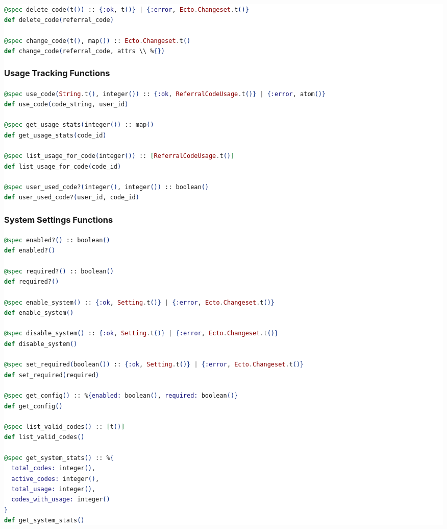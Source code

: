 ```elixir
@spec delete_code(t()) :: {:ok, t()} | {:error, Ecto.Changeset.t()}
def delete_code(referral_code)

@spec change_code(t(), map()) :: Ecto.Changeset.t()
def change_code(referral_code, attrs \\ %{})
```

### Usage Tracking Functions
```elixir
@spec use_code(String.t(), integer()) :: {:ok, ReferralCodeUsage.t()} | {:error, atom()}
def use_code(code_string, user_id)

@spec get_usage_stats(integer()) :: map()
def get_usage_stats(code_id)

@spec list_usage_for_code(integer()) :: [ReferralCodeUsage.t()]
def list_usage_for_code(code_id)

@spec user_used_code?(integer(), integer()) :: boolean()
def user_used_code?(user_id, code_id)
```

### System Settings Functions
```elixir
@spec enabled?() :: boolean()
def enabled?()

@spec required?() :: boolean()
def required?()

@spec enable_system() :: {:ok, Setting.t()} | {:error, Ecto.Changeset.t()}
def enable_system()

@spec disable_system() :: {:ok, Setting.t()} | {:error, Ecto.Changeset.t()}
def disable_system()

@spec set_required(boolean()) :: {:ok, Setting.t()} | {:error, Ecto.Changeset.t()}
def set_required(required)

@spec get_config() :: %{enabled: boolean(), required: boolean()}
def get_config()

@spec list_valid_codes() :: [t()]
def list_valid_codes()

@spec get_system_stats() :: %{
  total_codes: integer(),
  active_codes: integer(),
  total_usage: integer(),
  codes_with_usage: integer()
}
def get_system_stats()
```
